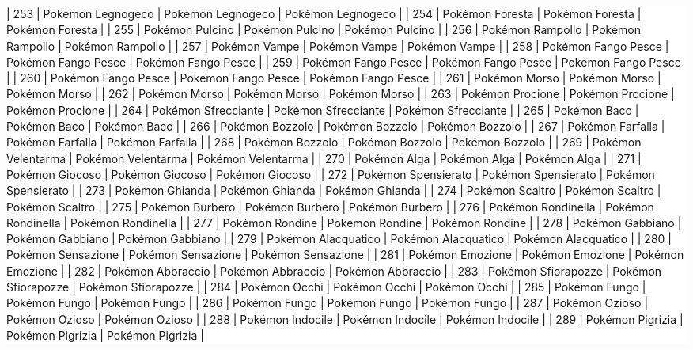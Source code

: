 | 253 | Pokémon Legnogeco | Pokémon Legnogeco | Pokémon Legnogeco |
| 254 | Pokémon Foresta | Pokémon Foresta | Pokémon Foresta |
| 255 | Pokémon Pulcino | Pokémon Pulcino | Pokémon Pulcino |
| 256 | Pokémon Rampollo | Pokémon Rampollo | Pokémon Rampollo |
| 257 | Pokémon Vampe | Pokémon Vampe | Pokémon Vampe |
| 258 | Pokémon Fango Pesce | Pokémon Fango Pesce | Pokémon Fango Pesce |
| 259 | Pokémon Fango Pesce | Pokémon Fango Pesce | Pokémon Fango Pesce |
| 260 | Pokémon Fango Pesce | Pokémon Fango Pesce | Pokémon Fango Pesce |
| 261 | Pokémon Morso | Pokémon Morso | Pokémon Morso |
| 262 | Pokémon Morso | Pokémon Morso | Pokémon Morso |
| 263 | Pokémon Procione | Pokémon Procione | Pokémon Procione |
| 264 | Pokémon Sfrecciante | Pokémon Sfrecciante | Pokémon Sfrecciante |
| 265 | Pokémon Baco | Pokémon Baco | Pokémon Baco |
| 266 | Pokémon Bozzolo | Pokémon Bozzolo | Pokémon Bozzolo |
| 267 | Pokémon Farfalla | Pokémon Farfalla | Pokémon Farfalla |
| 268 | Pokémon Bozzolo | Pokémon Bozzolo | Pokémon Bozzolo |
| 269 | Pokémon Velentarma | Pokémon Velentarma | Pokémon Velentarma |
| 270 | Pokémon Alga | Pokémon Alga | Pokémon Alga |
| 271 | Pokémon Giocoso | Pokémon Giocoso | Pokémon Giocoso |
| 272 | Pokémon Spensierato | Pokémon Spensierato | Pokémon Spensierato |
| 273 | Pokémon Ghianda | Pokémon Ghianda | Pokémon Ghianda |
| 274 | Pokémon Scaltro | Pokémon Scaltro | Pokémon Scaltro |
| 275 | Pokémon Burbero | Pokémon Burbero | Pokémon Burbero |
| 276 | Pokémon Rondinella | Pokémon Rondinella | Pokémon Rondinella |
| 277 | Pokémon Rondine | Pokémon Rondine | Pokémon Rondine |
| 278 | Pokémon Gabbiano | Pokémon Gabbiano | Pokémon Gabbiano |
| 279 | Pokémon Alacquatico | Pokémon Alacquatico | Pokémon Alacquatico |
| 280 | Pokémon Sensazione | Pokémon Sensazione | Pokémon Sensazione |
| 281 | Pokémon Emozione | Pokémon Emozione | Pokémon Emozione |
| 282 | Pokémon Abbraccio | Pokémon Abbraccio | Pokémon Abbraccio |
| 283 | Pokémon Sfiorapozze | Pokémon Sfiorapozze | Pokémon Sfiorapozze |
| 284 | Pokémon Occhi | Pokémon Occhi | Pokémon Occhi |
| 285 | Pokémon Fungo | Pokémon Fungo | Pokémon Fungo |
| 286 | Pokémon Fungo | Pokémon Fungo | Pokémon Fungo |
| 287 | Pokémon Ozioso | Pokémon Ozioso | Pokémon Ozioso |
| 288 | Pokémon Indocile | Pokémon Indocile | Pokémon Indocile |
| 289 | Pokémon Pigrizia | Pokémon Pigrizia | Pokémon Pigrizia |